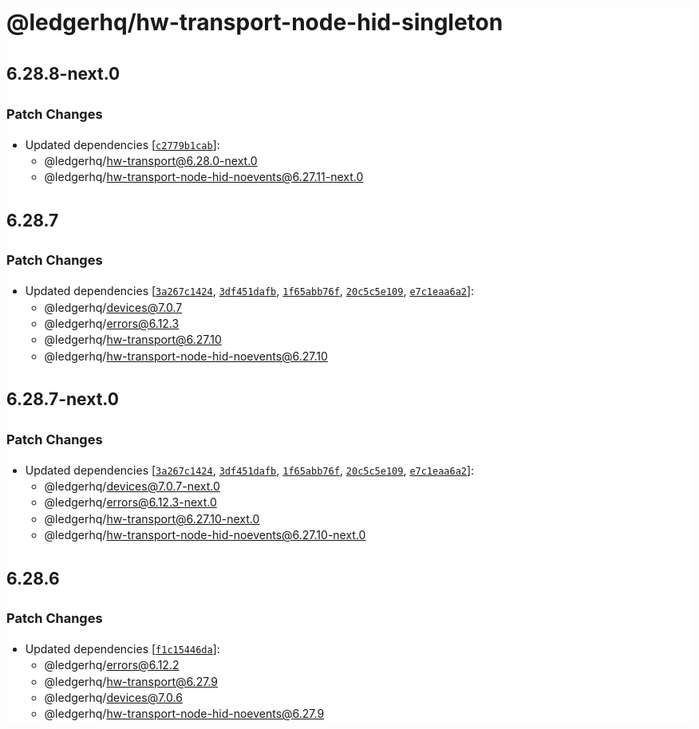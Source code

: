 # @ledgerhq/hw-transport-node-hid-singleton

## 6.28.8-next.0

### Patch Changes

- Updated dependencies [[`c2779b1cab`](https://github.com/LedgerHQ/ledger-live/commit/c2779b1cab18a1d5747ca955f5ceee86db920f57)]:
  - @ledgerhq/hw-transport@6.28.0-next.0
  - @ledgerhq/hw-transport-node-hid-noevents@6.27.11-next.0

## 6.28.7

### Patch Changes

- Updated dependencies [[`3a267c1424`](https://github.com/LedgerHQ/ledger-live/commit/3a267c14241ebc9184490e7eb81b5d4bcc94b092), [`3df451dafb`](https://github.com/LedgerHQ/ledger-live/commit/3df451dafb7233f5e3f897478aee22e89f6e5339), [`1f65abb76f`](https://github.com/LedgerHQ/ledger-live/commit/1f65abb76f1a36b428b5c33dd3ad6c58b4d96aa2), [`20c5c5e109`](https://github.com/LedgerHQ/ledger-live/commit/20c5c5e1099885173aaa5ea3199052044066ac98), [`e7c1eaa6a2`](https://github.com/LedgerHQ/ledger-live/commit/e7c1eaa6a24d36aa535df7a06f17c55858de5475)]:
  - @ledgerhq/devices@7.0.7
  - @ledgerhq/errors@6.12.3
  - @ledgerhq/hw-transport@6.27.10
  - @ledgerhq/hw-transport-node-hid-noevents@6.27.10

## 6.28.7-next.0

### Patch Changes

- Updated dependencies [[`3a267c1424`](https://github.com/LedgerHQ/ledger-live/commit/3a267c14241ebc9184490e7eb81b5d4bcc94b092), [`3df451dafb`](https://github.com/LedgerHQ/ledger-live/commit/3df451dafb7233f5e3f897478aee22e89f6e5339), [`1f65abb76f`](https://github.com/LedgerHQ/ledger-live/commit/1f65abb76f1a36b428b5c33dd3ad6c58b4d96aa2), [`20c5c5e109`](https://github.com/LedgerHQ/ledger-live/commit/20c5c5e1099885173aaa5ea3199052044066ac98), [`e7c1eaa6a2`](https://github.com/LedgerHQ/ledger-live/commit/e7c1eaa6a24d36aa535df7a06f17c55858de5475)]:
  - @ledgerhq/devices@7.0.7-next.0
  - @ledgerhq/errors@6.12.3-next.0
  - @ledgerhq/hw-transport@6.27.10-next.0
  - @ledgerhq/hw-transport-node-hid-noevents@6.27.10-next.0

## 6.28.6

### Patch Changes

- Updated dependencies [[`f1c15446da`](https://github.com/LedgerHQ/ledger-live/commit/f1c15446dabef05bb91dada8d8f53f9bc6474ba5)]:
  - @ledgerhq/errors@6.12.2
  - @ledgerhq/hw-transport@6.27.9
  - @ledgerhq/devices@7.0.6
  - @ledgerhq/hw-transport-node-hid-noevents@6.27.9
